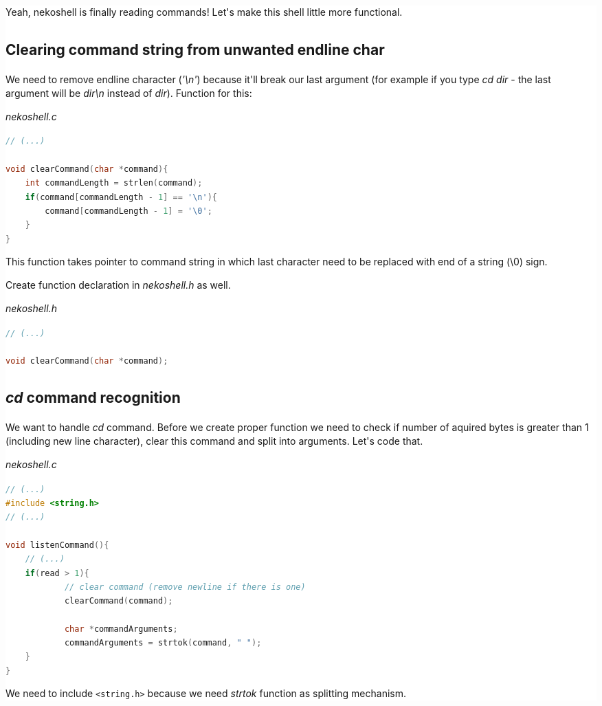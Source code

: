 Yeah, nekoshell is finally reading commands! Let's make this shell little more functional.

## Clearing command string from unwanted endline char

We need to remove endline character (*'\n'*) because it'll break our last argument (for example if you type *cd dir* - the last argument will be *dir\n* instead of *dir*). Function for this:

*nekoshell.c*

``` c
// (...)

void clearCommand(char *command){
	int commandLength = strlen(command);
	if(command[commandLength - 1] == '\n'){
		command[commandLength - 1] = '\0';
	}
}
```

This function takes pointer to command string in which last character need to be replaced with end of a string (\0) sign.

Create function declaration in *nekoshell.h* as well.

*nekoshell.h*

``` c
// (...)

void clearCommand(char *command);
```

## *cd* command recognition

We want to handle *cd* command. Before we create proper function we need to check if number of aquired bytes is greater than 1 (including new line character), clear this command and split into arguments. Let's code that.

*nekoshell.c*

``` c
// (...)
#include <string.h>
// (...)

void listenCommand(){
	// (...)
	if(read > 1){
			// clear command (remove newline if there is one)
			clearCommand(command);

			char *commandArguments;
			commandArguments = strtok(command, " ");
	}
}
```
We need to include ```<string.h>``` because we need *strtok* function as splitting mechanism.
